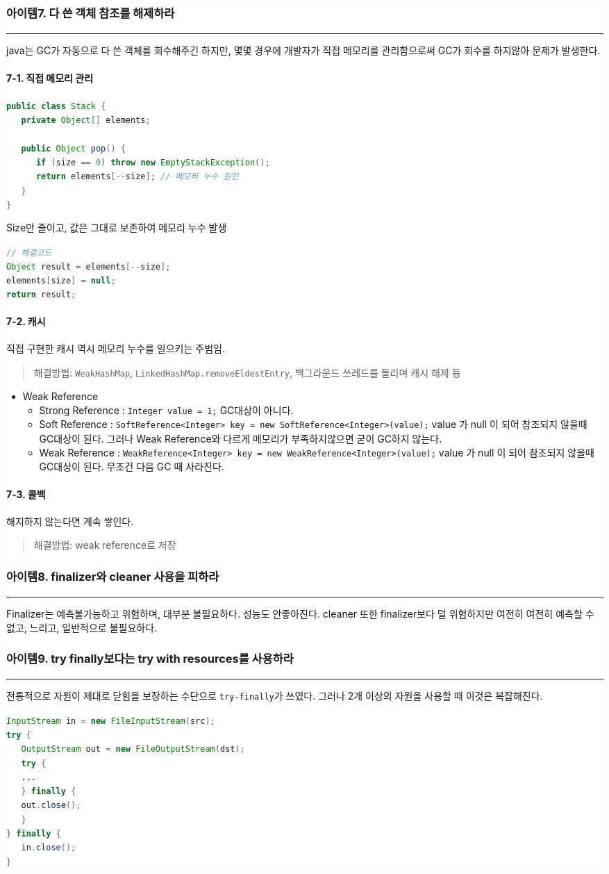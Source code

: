 ### 아이템7. 다 쓴 객체 참조를 해제하라

___
java는 GC가 자동으로 다 쓴 객체를 회수해주긴 하지만, 몇몇 경우에 개발자가 직접 메모리를 관리함으로써 GC가 회수를 하지않아 문제가 발생한다.

 #### 7-1. 직접 메모리 관리
 ```java
 public class Stack { 
    private Object[] elements;
    
    public Object pop() { 
       if (size == 0) throw new EmptyStackException(); 
       return elements[--size]; // 메모리 누수 원인
    } 
 }
 ```
 Size만 줄이고, 값은 그대로 보존하여 메모리 누수 발생

 ```java
 // 해결코드
 Object result = elements[--size]; 
 elements[size] = null; 
 return result;
 ```
 #### 7-2. 캐시
 직접 구현한 캐시 역시 메모리 누수를 일으키는 주범임.
 > 해결방법: `WeakHashMap`, `LinkedHashMap.removeEldestEntry`, 백그라운드 쓰레드를 돌리며 캐시 해제 등
  - Weak Reference
    - Strong Reference : `Integer value = 1;` GC대상이 아니다.
    - Soft Reference : `SoftReference<Integer> key = new SoftReference<Integer>(value);` value 가 null 이 되어 참조되지 않을때 GC대상이 된다. 
      그러나 Weak Reference와 다르게 메모리가 부족하지않으면 굳이 GC하지 않는다.
    - Weak Reference : `WeakReference<Integer> key = new WeakReference<Integer>(value);` value 가 null 이 되어 참조되지 않을때 GC대상이 된다. 무조건 다음 GC 때 사라진다.

 #### 7-3. 콜백
 해지하지 않는다면 계속 쌓인다.
 > 해결방법: weak reference로 저장



### 아이템8. finalizer와 cleaner 사용을 피하라

___
 Finalizer는 예측불가능하고 위험하며, 대부분 불필요하다. 성능도 안좋아진다.
 cleaner 또한 finalizer보다 덜 위험하지만 여전히 여전히 예측할 수 없고, 느리고, 일반적으로 불필요하다.



### 아이템9. try finally보다는 try with resources를 사용하라

___
 전통적으로 자원이 제대로 닫힘을 보장하는 수단으로 `try-finally`가 쓰였다. 그러나 2개 이상의 자원을 사용할 때 이것은 복잡해진다.
 ```java
 InputStream in = new FileInputStream(src); 
 try { 
    OutputStream out = new FileOutputStream(dst);
    try { 
    ... 
    } finally { 
    out.close(); 
    } 
 } finally { 
    in.close(); 
 }
 ```